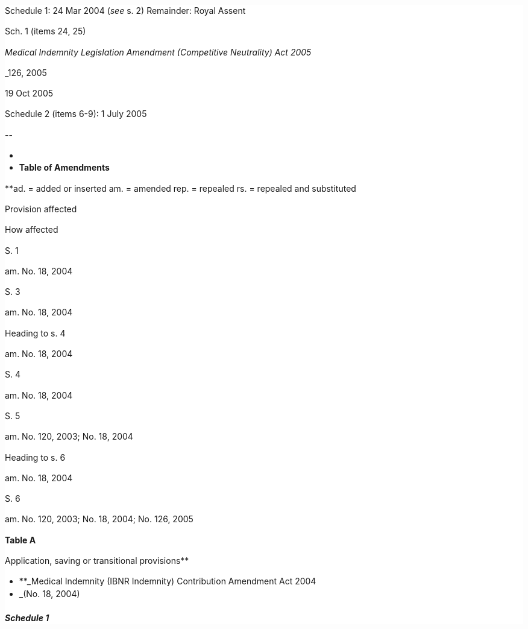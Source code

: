  Schedule 1: 24 Mar 2004 (_see_ s. 2)
Remainder: Royal Assent


Sch. 1 (items 24, 25)

_Medical Indemnity Legislation Amendment (Competitive Neutrality) Act 2005_

_126, 2005

19 Oct 2005

Schedule 2 (items 6-9): 1 July 2005

--

   * 
   * **Table of Amendments**


**ad. = added or inserted	am. = amended	rep. = repealed	rs. = repealed and substituted

Provision affected

How affected

S. 1	

am. No. 18, 2004

S. 3	

am. No. 18, 2004

Heading to s. 4	

am. No. 18, 2004

S. 4	

am. No. 18, 2004

S. 5	

am. No. 120, 2003; No. 18, 2004

Heading to s. 6	

am. No. 18, 2004

S. 6	

am. No. 120, 2003; No. 18, 2004; No. 126, 2005


**Table A**


Application, saving or transitional provisions**

  * **_Medical Indemnity (IBNR Indemnity) Contribution Amendment Act 2004
  * _(No. 18, 2004)


##### Schedule 1
